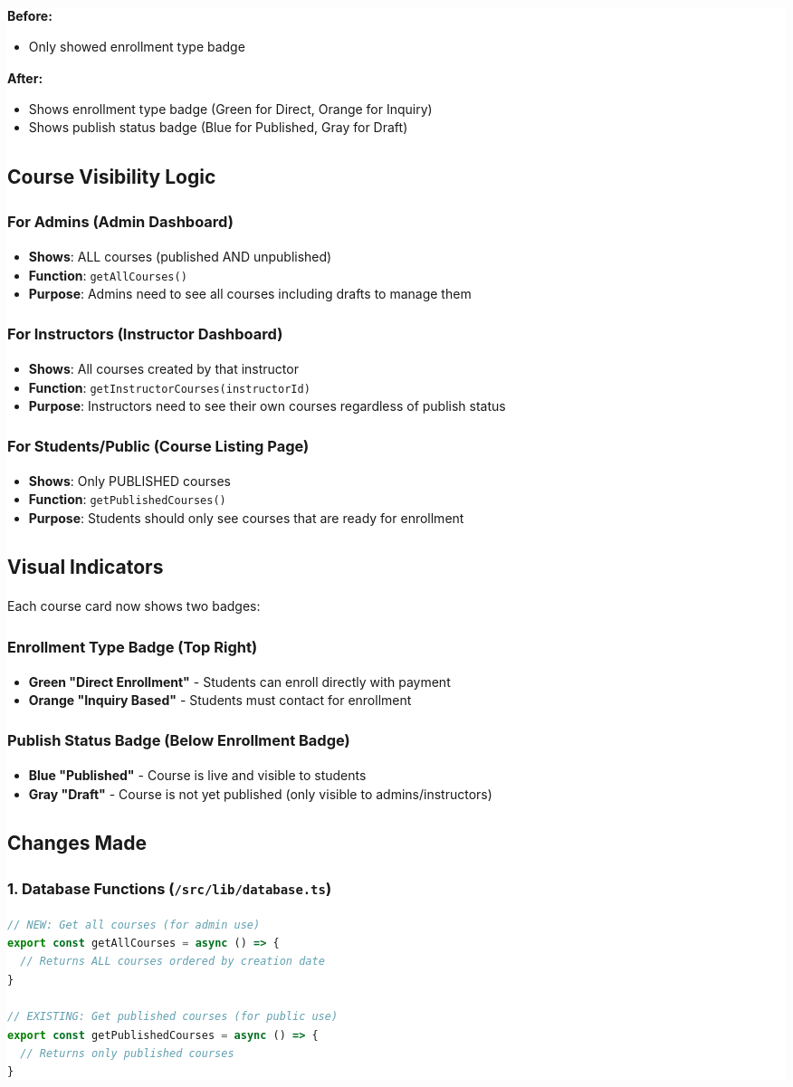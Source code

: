 **Before:**
- Only showed enrollment type badge

**After:**
- Shows enrollment type badge (Green for Direct, Orange for Inquiry)
- Shows publish status badge (Blue for Published, Gray for Draft)

## Course Visibility Logic

### For Admins (Admin Dashboard)
- **Shows**: ALL courses (published AND unpublished)
- **Function**: `getAllCourses()`
- **Purpose**: Admins need to see all courses including drafts to manage them

### For Instructors (Instructor Dashboard)
- **Shows**: All courses created by that instructor
- **Function**: `getInstructorCourses(instructorId)`
- **Purpose**: Instructors need to see their own courses regardless of publish status

### For Students/Public (Course Listing Page)
- **Shows**: Only PUBLISHED courses
- **Function**: `getPublishedCourses()`
- **Purpose**: Students should only see courses that are ready for enrollment

## Visual Indicators

Each course card now shows two badges:

### Enrollment Type Badge (Top Right)
- **Green "Direct Enrollment"** - Students can enroll directly with payment
- **Orange "Inquiry Based"** - Students must contact for enrollment

### Publish Status Badge (Below Enrollment Badge)
- **Blue "Published"** - Course is live and visible to students
- **Gray "Draft"** - Course is not yet published (only visible to admins/instructors)

## Changes Made

### 1. Database Functions (`/src/lib/database.ts`)
```typescript
// NEW: Get all courses (for admin use)
export const getAllCourses = async () => {
  // Returns ALL courses ordered by creation date
}

// EXISTING: Get published courses (for public use)
export const getPublishedCourses = async () => {
  // Returns only published courses
}
```
